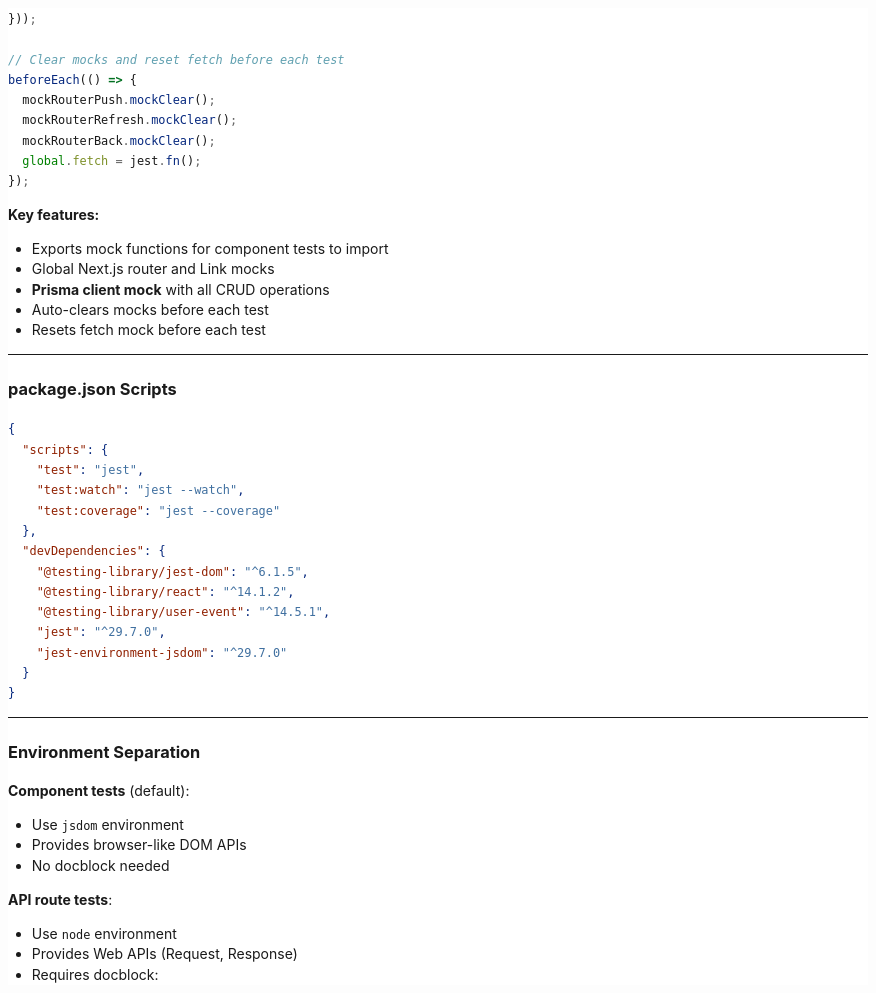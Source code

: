 ```typescript
}));

// Clear mocks and reset fetch before each test
beforeEach(() => {
  mockRouterPush.mockClear();
  mockRouterRefresh.mockClear();
  mockRouterBack.mockClear();
  global.fetch = jest.fn();
});
```

**Key features:**
- Exports mock functions for component tests to import
- Global Next.js router and Link mocks
- **Prisma client mock** with all CRUD operations
- Auto-clears mocks before each test
- Resets fetch mock before each test

---

### package.json Scripts

```json
{
  "scripts": {
    "test": "jest",
    "test:watch": "jest --watch",
    "test:coverage": "jest --coverage"
  },
  "devDependencies": {
    "@testing-library/jest-dom": "^6.1.5",
    "@testing-library/react": "^14.1.2",
    "@testing-library/user-event": "^14.5.1",
    "jest": "^29.7.0",
    "jest-environment-jsdom": "^29.7.0"
  }
}
```

---

### Environment Separation

**Component tests** (default):
- Use `jsdom` environment
- Provides browser-like DOM APIs
- No docblock needed

**API route tests**:
- Use `node` environment
- Provides Web APIs (Request, Response)
- Requires docblock:
